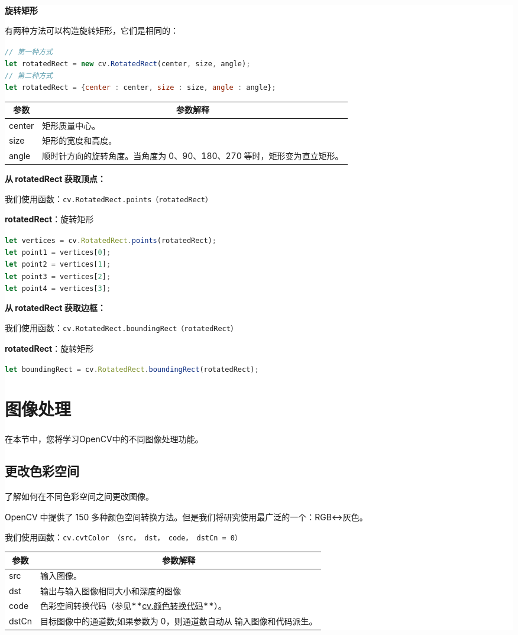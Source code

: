 **旋转矩形**

有两种方法可以构造旋转矩形，它们是相同的：

```js
// 第一种方式
let rotatedRect = new cv.RotatedRect(center, size, angle);
// 第二种方式
let rotatedRect = {center : center, size : size, angle : angle};
```

| 参数   | 参数解释                                                                |
| ------ | ----------------------------------------------------------------------- |
| center | 矩形质量中心。                                                          |
| size   | 矩形的宽度和高度。                                                      |
| angle  | 顺时针方向的旋转角度。当角度为 0、90、180、270 等时，矩形变为直立矩形。 |

**从 rotatedRect 获取顶点：**

我们使用函数：`cv.RotatedRect.points（rotatedRect）`

**rotatedRect**：旋转矩形

```js
let vertices = cv.RotatedRect.points(rotatedRect);
let point1 = vertices[0];
let point2 = vertices[1];
let point3 = vertices[2];
let point4 = vertices[3];
```

**从 rotatedRect 获取边框：**

我们使用函数：`cv.RotatedRect.boundingRect（rotatedRect）`

**rotatedRect**：旋转矩形

```js
let boundingRect = cv.RotatedRect.boundingRect(rotatedRect);
```

# 图像处理

在本节中，您将学习OpenCV中的不同图像处理功能。

## 更改色彩空间

了解如何在不同色彩空间之间更改图像。

OpenCV 中提供了 150 多种颜色空间转换方法。但是我们将研究使用最广泛的一个：RGB↔灰色。

我们使用函数：`cv.cvtColor （src， dst， code， dstCn = 0）`

| 参数  | 参数解释                                                                                                                                        |
| ----- | ----------------------------------------------------------------------------------------------------------------------------------------------- |
| src   | 输入图像。                                                                                                                                      |
| dst   | 输出与输入图像相同大小和深度的图像                                                                                                              |
| code  | 色彩空间转换代码（参见**[cv.颜色转换代码](https://docs.opencv.org/3.3.1/d7/d1b/group__imgproc__misc.html#ga4e0972be5de079fed4e3a10e24ef5ef0)**）。 |
| dstCn | 目标图像中的通道数;如果参数为 0，则通道数自动从 输入图像和代码派生。                                                                            |
